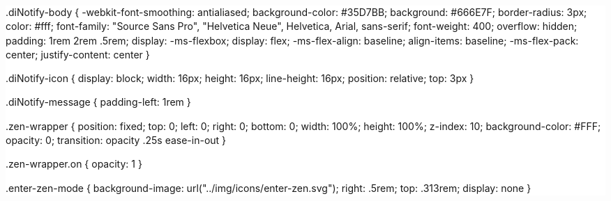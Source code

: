  .diNotify-body {
 -webkit-font-smoothing: antialiased;
 background-color: #35D7BB;
 background: #666E7F;
 border-radius: 3px;
 color: #fff;
 font-family: "Source Sans Pro", "Helvetica Neue", Helvetica, Arial, sans-serif;
 font-weight: 400;
 overflow: hidden;
 padding: 1rem 2rem .5rem;
 display: -ms-flexbox;
 display: flex;
 -ms-flex-align: baseline;
 align-items: baseline;
 -ms-flex-pack: center;
 justify-content: center
 }

 .diNotify-icon {
 display: block;
 width: 16px;
 height: 16px;
 line-height: 16px;
 position: relative;
 top: 3px
 }

 .diNotify-message {
 padding-left: 1rem
 }

 .zen-wrapper {
 position: fixed;
 top: 0;
 left: 0;
 right: 0;
 bottom: 0;
 width: 100%;
 height: 100%;
 z-index: 10;
 background-color: #FFF;
 opacity: 0;
 transition: opacity .25s ease-in-out
 }

 .zen-wrapper.on {
 opacity: 1
 }

 .enter-zen-mode {
 background-image: url("../img/icons/enter-zen.svg");
 right: .5rem;
 top: .313rem;
 display: none
 }
